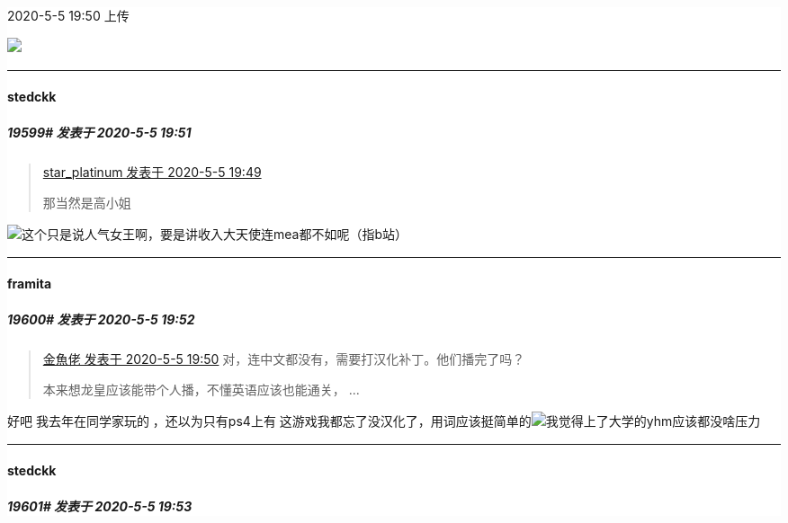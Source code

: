 
2020-5-5 19:50 上传









<img src="https://img.saraba1st.com/forum/202005/05/195032q77qknf28kbm8tf7.png" referrerpolicy="no-referrer">












-----

####  stedckk  
##### 19599#       发表于 2020-5-5 19:51



<blockquote><a href="httphttps://bbs.saraba1st.com/2b/forum.php?mod=redirect&amp;goto=findpost&amp;pid=47312351&amp;ptid=1924531" target="_blank">star_platinum 发表于 2020-5-5 19:49</a>

那当然是高小姐</blockquote>
<img src="https://static.saraba1st.com/image/smiley/face2017/067.png" referrerpolicy="no-referrer">这个只是说人气女王啊，要是讲收入大天使连mea都不如呢（指b站）







-----

####  framita  
##### 19600#       发表于 2020-5-5 19:52



<blockquote><a href="httphttps://bbs.saraba1st.com/2b/forum.php?mod=redirect&amp;goto=findpost&amp;pid=47312382&amp;ptid=1924531" target="_blank">金魚佬 发表于 2020-5-5 19:50</a>
对，连中文都没有，需要打汉化补丁。他们播完了吗？

本来想龙皇应该能带个人播，不懂英语应该也能通关， ...</blockquote>
好吧 我去年在同学家玩的 ，还以为只有ps4上有
这游戏我都忘了没汉化了，用词应该挺简单的<img src="https://static.saraba1st.com/image/smiley/face2017/067.png" referrerpolicy="no-referrer">我觉得上了大学的yhm应该都没啥压力







-----

####  stedckk  
##### 19601#       发表于 2020-5-5 19:53
